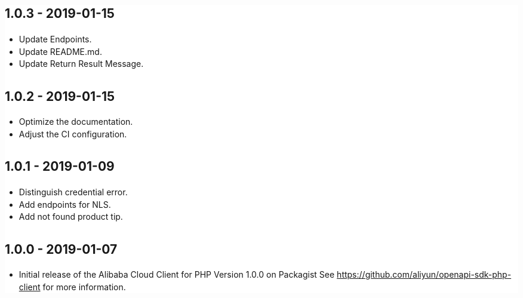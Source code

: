 
## 1.0.3 - 2019-01-15
- Update Endpoints.
- Update README.md.
- Update Return Result Message.


## 1.0.2 - 2019-01-15
- Optimize the documentation.
- Adjust the CI configuration.


## 1.0.1 - 2019-01-09
- Distinguish credential error.
- Add endpoints for NLS.
- Add not found product tip.


## 1.0.0 - 2019-01-07
- Initial release of the Alibaba Cloud Client for PHP Version 1.0.0 on Packagist See <https://github.com/aliyun/openapi-sdk-php-client> for more information.
